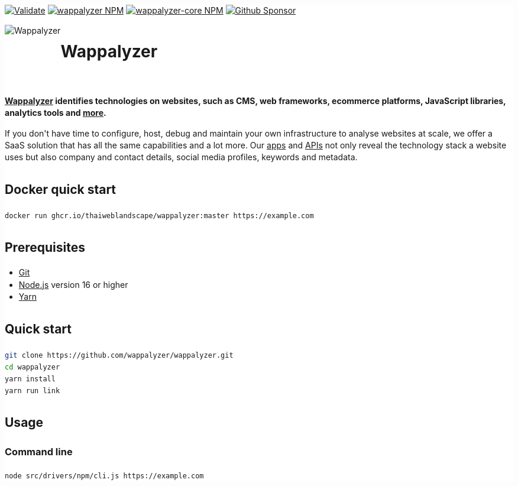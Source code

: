 [![Validate](https://github.com/wappalyzer/wappalyzer/actions/workflows/validate.yml/badge.svg)](https://github.com/wappalyzer/wappalyzer/actions/workflows/validate.yml)
[![wappalyzer NPM](https://img.shields.io/badge/npm-wappalyzer-blue)](https://www.npmjs.com/package/wappalyzer)
[![wappalyzer-core NPM](https://img.shields.io/badge/npm-wappalyzer--core-blue)](https://www.npmjs.com/package/wappalyzer-core)
[![Github Sponsor](https://img.shields.io/static/v1?label=Sponsor&message=%E2%9D%A4&logo=GitHub&link=https://github.com/sponsors/AliasIO)](https://github.com/sponsors/AliasIO)

<a href="https://www.wappalyzer.com/?utm_source=readme&utm_medium=github&utm_campaign=wappalyzer"><img src="https://www.wappalyzer.com/images/logo/icon_192.png" height="72" alt="Wappalyzer" align="left" /></a>

# Wappalyzer

<br>

**[Wappalyzer](https://www.wappalyzer.com) identifies technologies on websites, such as CMS, web frameworks, ecommerce platforms, JavaScript libraries, analytics tools and [more](https://www.wappalyzer.com/technologies).**

If you don't have time to configure, host, debug and maintain your own infrastructure to analyse websites at scale, we offer a SaaS solution that has all the same capabilities and a lot more. Our [apps](https://www.wappalyzer.com/apps/) and [APIs](https://www.wappalyzer.com/api/) not only reveal the technology stack a website uses but also company and contact details, social media profiles, keywords and metadata.

## Docker quick start

```sh
docker run ghcr.io/thaiweblandscape/wappalyzer:master https://example.com
```

## Prerequisites

-   [Git](https://git-scm.com)
-   [Node.js](https://nodejs.org) version 16 or higher
-   [Yarn](https://yarnpkg.com)

## Quick start

```sh
git clone https://github.com/wappalyzer/wappalyzer.git
cd wappalyzer
yarn install
yarn run link
```

## Usage

### Command line

```sh
node src/drivers/npm/cli.js https://example.com
```

